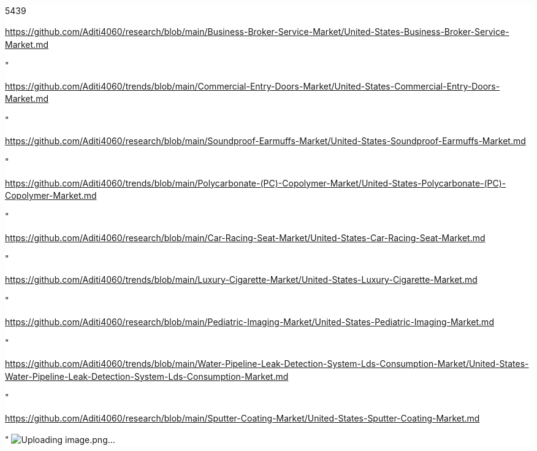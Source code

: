5439</p><p><a href="https://github.com/Aditi4060/research/blob/main/Business-Broker-Service-Market/United-States-Business-Broker-Service-Market.md">https://github.com/Aditi4060/research/blob/main/Business-Broker-Service-Market/United-States-Business-Broker-Service-Market.md</a></p>"<p><a href="https://github.com/Aditi4060/trends/blob/main/Commercial-Entry-Doors-Market/United-States-Commercial-Entry-Doors-Market.md">https://github.com/Aditi4060/trends/blob/main/Commercial-Entry-Doors-Market/United-States-Commercial-Entry-Doors-Market.md</a></p>"<p><a href="https://github.com/Aditi4060/research/blob/main/Soundproof-Earmuffs-Market/United-States-Soundproof-Earmuffs-Market.md">https://github.com/Aditi4060/research/blob/main/Soundproof-Earmuffs-Market/United-States-Soundproof-Earmuffs-Market.md</a></p>"<p><a href="https://github.com/Aditi4060/trends/blob/main/Polycarbonate-(PC)-Copolymer-Market/United-States-Polycarbonate-(PC)-Copolymer-Market.md">https://github.com/Aditi4060/trends/blob/main/Polycarbonate-(PC)-Copolymer-Market/United-States-Polycarbonate-(PC)-Copolymer-Market.md</a></p>"<p><a href="https://github.com/Aditi4060/research/blob/main/Car-Racing-Seat-Market/United-States-Car-Racing-Seat-Market.md">https://github.com/Aditi4060/research/blob/main/Car-Racing-Seat-Market/United-States-Car-Racing-Seat-Market.md</a></p>"<p><a href="https://github.com/Aditi4060/trends/blob/main/Luxury-Cigarette-Market/United-States-Luxury-Cigarette-Market.md">https://github.com/Aditi4060/trends/blob/main/Luxury-Cigarette-Market/United-States-Luxury-Cigarette-Market.md</a></p>"<p><a href="https://github.com/Aditi4060/research/blob/main/Pediatric-Imaging-Market/United-States-Pediatric-Imaging-Market.md">https://github.com/Aditi4060/research/blob/main/Pediatric-Imaging-Market/United-States-Pediatric-Imaging-Market.md</a></p>"<p><a href="https://github.com/Aditi4060/trends/blob/main/Water-Pipeline-Leak-Detection-System-Lds-Consumption-Market/United-States-Water-Pipeline-Leak-Detection-System-Lds-Consumption-Market.md">https://github.com/Aditi4060/trends/blob/main/Water-Pipeline-Leak-Detection-System-Lds-Consumption-Market/United-States-Water-Pipeline-Leak-Detection-System-Lds-Consumption-Market.md</a></p>"<p><a href="https://github.com/Aditi4060/research/blob/main/Sputter-Coating-Market/United-States-Sputter-Coating-Market.md">https://github.com/Aditi4060/research/blob/main/Sputter-Coating-Market/United-States-Sputter-Coating-Market.md</a></p>"
![Uploading image.png…]()
